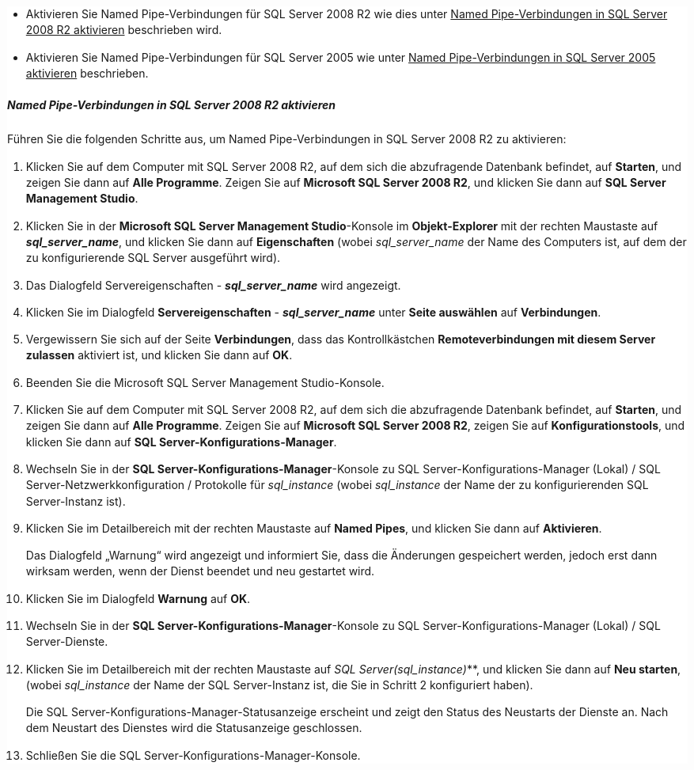 -   Aktivieren Sie Named Pipe-Verbindungen für SQL Server 2008 R2 wie dies unter [Named Pipe-Verbindungen in SQL Server 2008 R2 aktivieren](#EnableNamedPipeConnectionsinSQLServer) beschrieben wird.  

-   Aktivieren Sie Named Pipe-Verbindungen für SQL Server 2005 wie unter [Named Pipe-Verbindungen in SQL Server 2005 aktivieren](#EnableNamedPipeConnectionsinSQL) beschrieben.  

#####  <a name="EnableNamedPipeConnectionsinSQLServer"></a> Named Pipe-Verbindungen in SQL Server 2008 R2 aktivieren  
 Führen Sie die folgenden Schritte aus, um Named Pipe-Verbindungen in SQL Server 2008 R2 zu aktivieren:  

1.  Klicken Sie auf dem Computer mit SQL Server 2008 R2, auf dem sich die abzufragende Datenbank befindet, auf **Starten**, und zeigen Sie dann auf **Alle Programme**. Zeigen Sie auf **Microsoft SQL Server 2008 R2**, und klicken Sie dann auf **SQL Server Management Studio**.  

2.  Klicken Sie in der **Microsoft SQL Server Management Studio**-Konsole im **Objekt-Explorer**  mit der rechten Maustaste auf ***sql\_server\_name***, und klicken Sie dann auf **Eigenschaften** \(wobei *sql\_server\_name* der Name des Computers ist, auf dem der zu konfigurierende SQL Server ausgeführt wird\).  

3.  Das Dialogfeld Servereigenschaften \- ***sql\_server\_name*** wird angezeigt.  

4.  Klicken Sie im Dialogfeld **Servereigenschaften** \- ***sql\_server\_name*** unter **Seite auswählen** auf **Verbindungen**.  

5.  Vergewissern Sie sich auf der Seite **Verbindungen**, dass das Kontrollkästchen **Remoteverbindungen mit diesem Server zulassen** aktiviert ist, und klicken Sie dann auf **OK**.  

6.  Beenden Sie die Microsoft SQL Server Management Studio-Konsole.  

7.  Klicken Sie auf dem Computer mit SQL Server 2008 R2, auf dem sich die abzufragende Datenbank befindet, auf **Starten**, und zeigen Sie dann auf **Alle Programme**. Zeigen Sie auf **Microsoft SQL Server 2008 R2**, zeigen Sie auf **Konfigurationstools**, und klicken Sie dann auf **SQL Server-Konfigurations-Manager**.  

8.  Wechseln Sie in der **SQL Server-Konfigurations-Manager**-Konsole zu SQL Server-Konfigurations-Manager \(Lokal\) \/ SQL Server-Netzwerkkonfiguration \/ Protokolle für  *sql\_instance* \(wobei *sql\_instance* der Name der zu konfigurierenden SQL Server-Instanz ist\).  

9. Klicken Sie im Detailbereich mit der rechten Maustaste auf **Named Pipes**, und klicken Sie dann auf **Aktivieren**.  

     Das Dialogfeld „Warnung“ wird angezeigt und informiert Sie, dass die Änderungen gespeichert werden, jedoch erst dann wirksam werden, wenn der Dienst beendet und neu gestartet wird.  

10. Klicken Sie im Dialogfeld **Warnung** auf **OK**.  

11. Wechseln Sie in der **SQL Server-Konfigurations-Manager**-Konsole zu SQL Server-Konfigurations-Manager \(Lokal\) \/ SQL Server-Dienste.  

12. Klicken Sie im Detailbereich mit der rechten Maustaste auf **SQL Server*\(sql\_instance\)***, und klicken Sie dann auf **Neu starten**, \(wobei *sql\_instance* der Name der SQL Server-Instanz ist, die Sie in Schritt 2 konfiguriert haben\).  

     Die SQL Server-Konfigurations-Manager-Statusanzeige erscheint und zeigt den Status des Neustarts der Dienste an. Nach dem Neustart des Dienstes wird die Statusanzeige geschlossen.  

13. Schließen Sie die SQL Server-Konfigurations-Manager-Konsole.  
